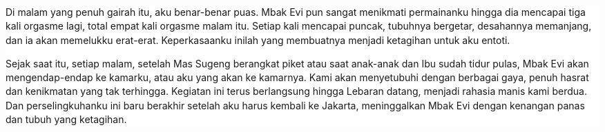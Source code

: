 Di malam yang penuh gairah itu, aku benar-benar puas. Mbak Evi pun sangat menikmati permainanku hingga dia mencapai tiga kali orgasme lagi, total empat kali orgasme malam itu. Setiap kali mencapai puncak, tubuhnya bergetar, desahannya memanjang, dan ia akan memelukku erat-erat. Keperkasaanku inilah yang membuatnya menjadi ketagihan untuk aku entoti.

Sejak saat itu, setiap malam, setelah Mas Sugeng berangkat piket atau saat anak-anak dan Ibu sudah tidur pulas, Mbak Evi akan mengendap-endap ke kamarku, atau aku yang akan ke kamarnya. Kami akan menyetubuhi dengan berbagai gaya, penuh hasrat dan kenikmatan yang tak terhingga. Kegiatan ini terus berlangsung hingga Lebaran datang, menjadi rahasia manis kami berdua. Dan perselingkuhanku ini baru berakhir setelah aku harus kembali ke Jakarta, meninggalkan Mbak Evi dengan kenangan panas dan tubuh yang ketagihan.